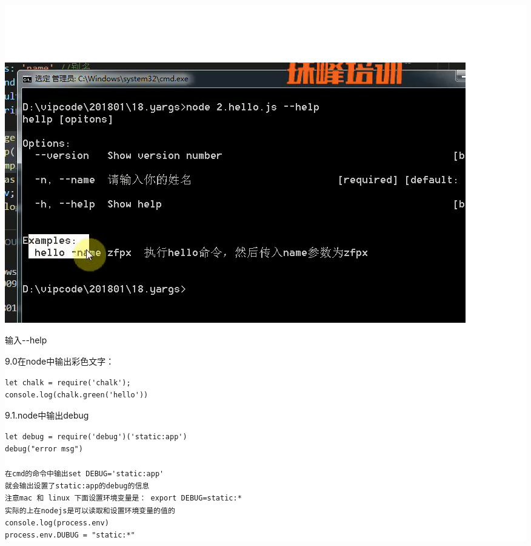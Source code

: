 ```





```

![image-20200910235651925](zhufeng.assets/image-20200910235651925.png)

输入--help





9.0在node中输出彩色文字：

```
let chalk = require('chalk');
console.log(chalk.green('hello'))
```

9.1.node中输出debug

```
let debug = require('debug')('static:app')
debug("error msg")

在cmd的命令中输出set DEBUG='static:app'
就会输出设置了static:app的debug的信息
注意mac 和 linux 下面设置环境变量是： export DEBUG=static:*
实际的上在nodejs是可以读取和设置环境变量的值的
console.log(process.env)
process.env.DUBUG = "static:*"

```
